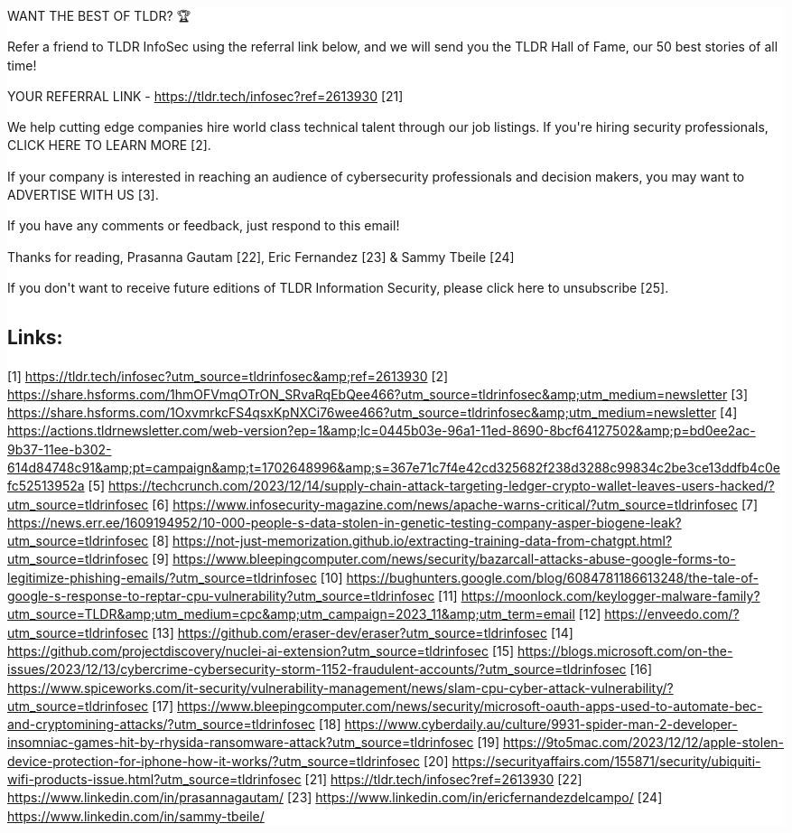 WANT THE BEST OF TLDR? 🏆

Refer a friend to TLDR InfoSec using the referral link below, and we
will send you the TLDR Hall of Fame, our 50 best stories of all time!

YOUR REFERRAL LINK - https://tldr.tech/infosec?ref=2613930 [21]

 We help cutting edge companies hire world class technical talent
through our job listings. If you're hiring security professionals,
CLICK HERE TO LEARN MORE [2]. 

If your company is interested in reaching an audience of cybersecurity
professionals and decision makers, you may want to ADVERTISE WITH US
[3]. 

If you have any comments or feedback, just respond to this email! 

Thanks for reading, 
Prasanna Gautam [22], Eric Fernandez [23] & Sammy Tbeile [24] 

If you don't want to receive future editions of TLDR Information
Security, please click here to unsubscribe [25]. 

 

Links:
------
[1] https://tldr.tech/infosec?utm_source=tldrinfosec&amp;ref=2613930
[2] https://share.hsforms.com/1hmOFVmqOTrON_SRvaRqEbQee466?utm_source=tldrinfosec&amp;utm_medium=newsletter
[3] https://share.hsforms.com/1OxvmrkcFS4qsxKpNXCi76wee466?utm_source=tldrinfosec&amp;utm_medium=newsletter
[4] https://actions.tldrnewsletter.com/web-version?ep=1&amp;lc=0445b03e-96a1-11ed-8690-8bcf64127502&amp;p=bd0ee2ac-9b37-11ee-b302-614d84748c91&amp;pt=campaign&amp;t=1702648996&amp;s=367e71c7f4e42cd325682f238d3288c99834c2be3ce13ddfb4c0efc52513952a
[5] https://techcrunch.com/2023/12/14/supply-chain-attack-targeting-ledger-crypto-wallet-leaves-users-hacked/?utm_source=tldrinfosec
[6] https://www.infosecurity-magazine.com/news/apache-warns-critical/?utm_source=tldrinfosec
[7] https://news.err.ee/1609194952/10-000-people-s-data-stolen-in-genetic-testing-company-asper-biogene-leak?utm_source=tldrinfosec
[8] https://not-just-memorization.github.io/extracting-training-data-from-chatgpt.html?utm_source=tldrinfosec
[9] https://www.bleepingcomputer.com/news/security/bazarcall-attacks-abuse-google-forms-to-legitimize-phishing-emails/?utm_source=tldrinfosec
[10] https://bughunters.google.com/blog/6084781186613248/the-tale-of-google-s-response-to-reptar-cpu-vulnerability?utm_source=tldrinfosec
[11] https://moonlock.com/keylogger-malware-family?utm_source=TLDR&amp;utm_medium=cpc&amp;utm_campaign=2023_11&amp;utm_term=email
[12] https://enveedo.com/?utm_source=tldrinfosec
[13] https://github.com/eraser-dev/eraser?utm_source=tldrinfosec
[14] https://github.com/projectdiscovery/nuclei-ai-extension?utm_source=tldrinfosec
[15] https://blogs.microsoft.com/on-the-issues/2023/12/13/cybercrime-cybersecurity-storm-1152-fraudulent-accounts/?utm_source=tldrinfosec
[16] https://www.spiceworks.com/it-security/vulnerability-management/news/slam-cpu-cyber-attack-vulnerability/?utm_source=tldrinfosec
[17] https://www.bleepingcomputer.com/news/security/microsoft-oauth-apps-used-to-automate-bec-and-cryptomining-attacks/?utm_source=tldrinfosec
[18] https://www.cyberdaily.au/culture/9931-spider-man-2-developer-insomniac-games-hit-by-rhysida-ransomware-attack?utm_source=tldrinfosec
[19] https://9to5mac.com/2023/12/12/apple-stolen-device-protection-for-iphone-how-it-works/?utm_source=tldrinfosec
[20] https://securityaffairs.com/155871/security/ubiquiti-wifi-products-issue.html?utm_source=tldrinfosec
[21] https://tldr.tech/infosec?ref=2613930
[22] https://www.linkedin.com/in/prasannagautam/
[23] https://www.linkedin.com/in/ericfernandezdelcampo/
[24] https://www.linkedin.com/in/sammy-tbeile/